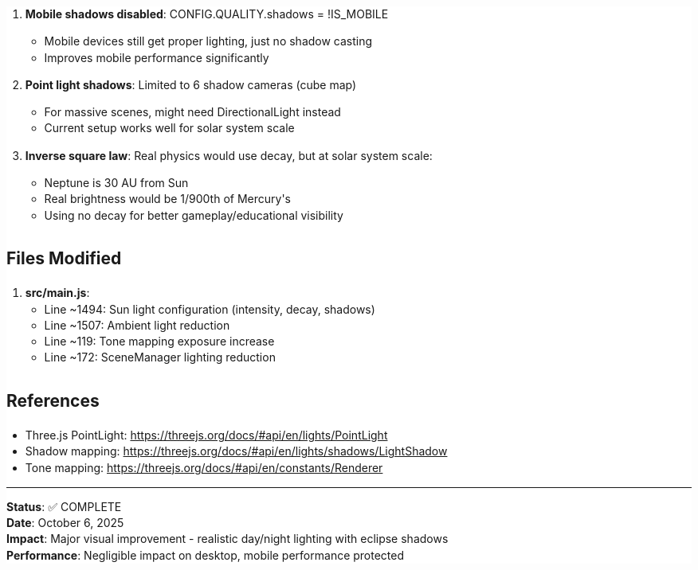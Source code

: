 1. **Mobile shadows disabled**: CONFIG.QUALITY.shadows = !IS_MOBILE
   - Mobile devices still get proper lighting, just no shadow casting
   - Improves mobile performance significantly

2. **Point light shadows**: Limited to 6 shadow cameras (cube map)
   - For massive scenes, might need DirectionalLight instead
   - Current setup works well for solar system scale

3. **Inverse square law**: Real physics would use decay, but at solar system scale:
   - Neptune is 30 AU from Sun
   - Real brightness would be 1/900th of Mercury's
   - Using no decay for better gameplay/educational visibility

## Files Modified

1. **src/main.js**:
   - Line ~1494: Sun light configuration (intensity, decay, shadows)
   - Line ~1507: Ambient light reduction
   - Line ~119: Tone mapping exposure increase
   - Line ~172: SceneManager lighting reduction

## References

- Three.js PointLight: https://threejs.org/docs/#api/en/lights/PointLight
- Shadow mapping: https://threejs.org/docs/#api/en/lights/shadows/LightShadow
- Tone mapping: https://threejs.org/docs/#api/en/constants/Renderer

---

**Status**: ✅ COMPLETE  
**Date**: October 6, 2025  
**Impact**: Major visual improvement - realistic day/night lighting with eclipse shadows  
**Performance**: Negligible impact on desktop, mobile performance protected
